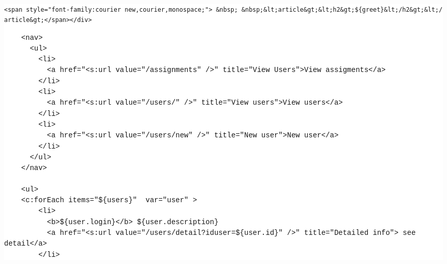 	<span style="font-family:courier new,courier,monospace;">﻿ &nbsp;﻿ &nbsp;&lt;article&gt;&lt;h2&gt;${greet}&lt;/h2&gt;&lt;/article&gt;</span></div>
<div>
	<span style="font-family:courier new,courier,monospace;">﻿ &nbsp;﻿ &nbsp;&lt;nav&gt;</span></div>
<div>
	<span style="font-family:courier new,courier,monospace;">﻿ &nbsp;﻿ &nbsp;﻿ &nbsp;&lt;ul&gt;</span></div>
<div>
	<span style="font-family:courier new,courier,monospace;">﻿ &nbsp;﻿ &nbsp;﻿ &nbsp;﻿ &nbsp;&lt;li&gt;</span></div>
<div>
	<span style="font-family:courier new,courier,monospace;">﻿ &nbsp;﻿ &nbsp;﻿ &nbsp;﻿ &nbsp;﻿ &nbsp;&lt;a href=&quot;&lt;s:url value=&quot;/assignments&quot; /&gt;&quot; title=&quot;View Users&quot;&gt;View assigments&lt;/a&gt;</span></div>
<div>
	<span style="font-family:courier new,courier,monospace;">﻿ &nbsp;﻿ &nbsp;﻿ &nbsp;﻿ &nbsp;&lt;/li&gt;</span></div>
<div>
	<span style="font-family:courier new,courier,monospace;">﻿ &nbsp;﻿ &nbsp;﻿ &nbsp;﻿ &nbsp;&lt;li&gt;</span></div>
<div>
	<span style="font-family:courier new,courier,monospace;">﻿ &nbsp;﻿ &nbsp;﻿ &nbsp;﻿ &nbsp;﻿ &nbsp;&lt;a href=&quot;&lt;s:url value=&quot;/users/&quot; /&gt;&quot; title=&quot;View users&quot;&gt;View users&lt;/a&gt;</span></div>
<div>
	<span style="font-family:courier new,courier,monospace;">﻿ &nbsp;﻿ &nbsp;﻿ &nbsp;﻿ &nbsp;&lt;/li&gt;</span></div>
<div>
	<span style="font-family:courier new,courier,monospace;">﻿ &nbsp;﻿ &nbsp;﻿ &nbsp;﻿ &nbsp;&lt;li&gt;</span></div>
<div>
	<span style="font-family:courier new,courier,monospace;">﻿ &nbsp;﻿ &nbsp;﻿ &nbsp;﻿ &nbsp;﻿ &nbsp;&lt;a href=&quot;&lt;s:url value=&quot;/users/new&quot; /&gt;&quot; title=&quot;New user&quot;&gt;New user&lt;/a&gt;</span></div>
<div>
	<span style="font-family:courier new,courier,monospace;">﻿ &nbsp;﻿ &nbsp;﻿ &nbsp;﻿ &nbsp;&lt;/li&gt;</span></div>
<div>
	<span style="font-family:courier new,courier,monospace;">﻿ &nbsp;﻿ &nbsp;﻿ &nbsp;&lt;/ul&gt;</span></div>
<div>
	<span style="font-family:courier new,courier,monospace;">﻿ &nbsp;﻿ &nbsp;&lt;/nav&gt;</span></div>
<div>
	&nbsp;</div>
<div>
	<span style="font-family:courier new,courier,monospace;">﻿ &nbsp;﻿ &nbsp;&lt;ul&gt;﻿ &nbsp;﻿ &nbsp;</span></div>
<div>
	<span style="font-family:courier new,courier,monospace;">﻿ &nbsp;﻿ &nbsp;&lt;c:forEach items=&quot;${users}&quot; &nbsp;var=&quot;user&quot; &gt;</span></div>
<div>
	<span style="font-family:courier new,courier,monospace;">﻿ &nbsp;﻿ &nbsp;﻿ &nbsp;﻿ &nbsp;&lt;li&gt;</span></div>
<div>
	<span style="font-family:courier new,courier,monospace;">﻿ &nbsp;﻿ &nbsp;﻿ &nbsp;﻿ &nbsp;﻿ &nbsp;&lt;b&gt;${user.login}&lt;/b&gt; ${user.description}</span></div>
<div>
	<span style="font-family:courier new,courier,monospace;">﻿ &nbsp;﻿ &nbsp;﻿ &nbsp;﻿ &nbsp;﻿ &nbsp;&lt;a href=&quot;&lt;s:url value=&quot;/users/detail?iduser=${user.id}&quot; /&gt;&quot; title=&quot;Detailed info&quot;&gt; see detail&lt;/a&gt;</span></div>
<div>
	<span style="font-family:courier new,courier,monospace;">﻿ &nbsp;﻿ &nbsp;﻿ &nbsp;﻿ &nbsp;&lt;/li&gt;</span></div>
<div>